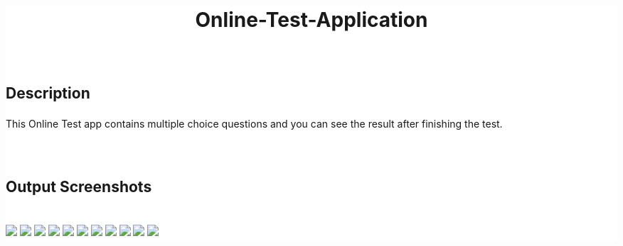 <h1 align="center">Online-Test-Application</h1>
<br>
<h2>Description</h2>
<p>This Online Test app contains multiple choice questions and you can see the result after finishing the test.</p>
<br>
<h2>Output Screenshots</h2>
<br>
<img width="600" src="https://github.com/praveenthravichandran/Online-Test-Application/assets/88272102/1b3bc912-3a78-4101-9852-2a399289f608">
<img width="600" src="https://github.com/praveenthravichandran/Online-Test-Application/assets/88272102/dce0e647-c57b-4b77-a1a8-18e4f28fd981">
<img width="600" src="https://github.com/praveenthravichandran/Online-Test-Application/assets/88272102/de233c0b-bd10-466d-a2d0-1c3e0cc4f3c8">
<img width="600" src="https://github.com/praveenthravichandran/Online-Test-Application/assets/88272102/c37cb490-8d8f-48b9-8fd8-20d3b3725aa7">
<img width="600" src="https://github.com/praveenthravichandran/Online-Test-Application/assets/88272102/1dae969d-7ab5-4a4f-a39e-cc850cf4877c">
<img width="600" src="https://github.com/praveenthravichandran/Online-Test-Application/assets/88272102/d5f1263c-c62a-4998-9fe2-8f43bf7cf6ab">
<img width="600" src="https://github.com/praveenthravichandran/Online-Test-Application/assets/88272102/a6ddd7aa-5701-406c-aa9d-270bc1e6c87c">
<img width="600" src="https://github.com/praveenthravichandran/Online-Test-Application/assets/88272102/1902b45f-c125-4cc8-b8de-45d711e8c50d">
<img width="600" src="https://github.com/praveenthravichandran/Online-Test-Application/assets/88272102/5290f018-a6e0-45e9-ae43-7f17650fa479">
<img width="600" src="https://github.com/praveenthravichandran/Online-Test-Application/assets/88272102/e5568e9f-8ac5-445a-926f-a6b10a914bff">
<img width="600" src="https://github.com/praveenthravichandran/Online-Test-Application/assets/88272102/26e239da-bba4-40c6-8e60-3bf3698baac1">
